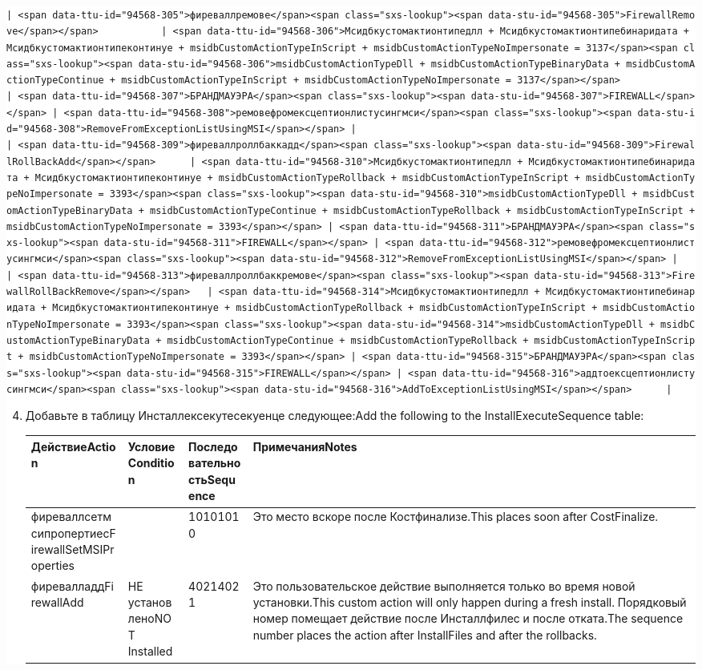     | <span data-ttu-id="94568-305">фиреваллремове</span><span class="sxs-lookup"><span data-stu-id="94568-305">FirewallRemove</span></span>           | <span data-ttu-id="94568-306">Мсидбкустомактионтипедлл + Мсидбкустомактионтипебинаридата + Мсидбкустомактионтипеконтинуе + msidbCustomActionTypeInScript + msidbCustomActionTypeNoImpersonate = 3137</span><span class="sxs-lookup"><span data-stu-id="94568-306">msidbCustomActionTypeDll + msidbCustomActionTypeBinaryData + msidbCustomActionTypeContinue + msidbCustomActionTypeInScript + msidbCustomActionTypeNoImpersonate = 3137</span></span>                                 | <span data-ttu-id="94568-307">БРАНДМАУЭРА</span><span class="sxs-lookup"><span data-stu-id="94568-307">FIREWALL</span></span> | <span data-ttu-id="94568-308">ремовефромексцептионлистусингмси</span><span class="sxs-lookup"><span data-stu-id="94568-308">RemoveFromExceptionListUsingMSI</span></span> |
    | <span data-ttu-id="94568-309">фиреваллроллбаккадд</span><span class="sxs-lookup"><span data-stu-id="94568-309">FirewallRollBackAdd</span></span>      | <span data-ttu-id="94568-310">Мсидбкустомактионтипедлл + Мсидбкустомактионтипебинаридата + Мсидбкустомактионтипеконтинуе + msidbCustomActionTypeRollback + msidbCustomActionTypeInScript + msidbCustomActionTypeNoImpersonate = 3393</span><span class="sxs-lookup"><span data-stu-id="94568-310">msidbCustomActionTypeDll + msidbCustomActionTypeBinaryData + msidbCustomActionTypeContinue + msidbCustomActionTypeRollback + msidbCustomActionTypeInScript + msidbCustomActionTypeNoImpersonate = 3393</span></span> | <span data-ttu-id="94568-311">БРАНДМАУЭРА</span><span class="sxs-lookup"><span data-stu-id="94568-311">FIREWALL</span></span> | <span data-ttu-id="94568-312">ремовефромексцептионлистусингмси</span><span class="sxs-lookup"><span data-stu-id="94568-312">RemoveFromExceptionListUsingMSI</span></span> |
    | <span data-ttu-id="94568-313">фиреваллроллбаккремове</span><span class="sxs-lookup"><span data-stu-id="94568-313">FirewallRollBackRemove</span></span>   | <span data-ttu-id="94568-314">Мсидбкустомактионтипедлл + Мсидбкустомактионтипебинаридата + Мсидбкустомактионтипеконтинуе + msidbCustomActionTypeRollback + msidbCustomActionTypeInScript + msidbCustomActionTypeNoImpersonate = 3393</span><span class="sxs-lookup"><span data-stu-id="94568-314">msidbCustomActionTypeDll + msidbCustomActionTypeBinaryData + msidbCustomActionTypeContinue + msidbCustomActionTypeRollback + msidbCustomActionTypeInScript + msidbCustomActionTypeNoImpersonate = 3393</span></span> | <span data-ttu-id="94568-315">БРАНДМАУЭРА</span><span class="sxs-lookup"><span data-stu-id="94568-315">FIREWALL</span></span> | <span data-ttu-id="94568-316">аддтоексцептионлистусингмси</span><span class="sxs-lookup"><span data-stu-id="94568-316">AddToExceptionListUsingMSI</span></span>      |

    

     

4.  <span data-ttu-id="94568-317">Добавьте в таблицу Инсталлексекутесекуенце следующее:</span><span class="sxs-lookup"><span data-stu-id="94568-317">Add the following to the InstallExecuteSequence table:</span></span>

    

    | <span data-ttu-id="94568-318">Действие</span><span class="sxs-lookup"><span data-stu-id="94568-318">Action</span></span>                   | <span data-ttu-id="94568-319">Условие</span><span class="sxs-lookup"><span data-stu-id="94568-319">Condition</span></span>     | <span data-ttu-id="94568-320">Последовательность</span><span class="sxs-lookup"><span data-stu-id="94568-320">Sequence</span></span> | <span data-ttu-id="94568-321">Примечания</span><span class="sxs-lookup"><span data-stu-id="94568-321">Notes</span></span>                                                                                                                                                                      |
    |--------------------------|---------------|----------|----------------------------------------------------------------------------------------------------------------------------------------------------------------------------|
    | <span data-ttu-id="94568-322">фиреваллсетмсипропертиес</span><span class="sxs-lookup"><span data-stu-id="94568-322">FirewallSetMSIProperties</span></span> |               | <span data-ttu-id="94568-323">1010</span><span class="sxs-lookup"><span data-stu-id="94568-323">1010</span></span>     | <span data-ttu-id="94568-324">Это место вскоре после Костфинализе.</span><span class="sxs-lookup"><span data-stu-id="94568-324">This places soon after CostFinalize.</span></span>                                                                                                                                       |
    | <span data-ttu-id="94568-325">фиревалладд</span><span class="sxs-lookup"><span data-stu-id="94568-325">FirewallAdd</span></span>              | <span data-ttu-id="94568-326">НЕ установлено</span><span class="sxs-lookup"><span data-stu-id="94568-326">NOT Installed</span></span> | <span data-ttu-id="94568-327">4021</span><span class="sxs-lookup"><span data-stu-id="94568-327">4021</span></span>     | <span data-ttu-id="94568-328">Это пользовательское действие выполняется только во время новой установки.</span><span class="sxs-lookup"><span data-stu-id="94568-328">This custom action will only happen during a fresh install.</span></span> <span data-ttu-id="94568-329">Порядковый номер помещает действие после Инсталлфилес и после отката.</span><span class="sxs-lookup"><span data-stu-id="94568-329">The sequence number places the action after InstallFiles and after the rollbacks.</span></span>                              |